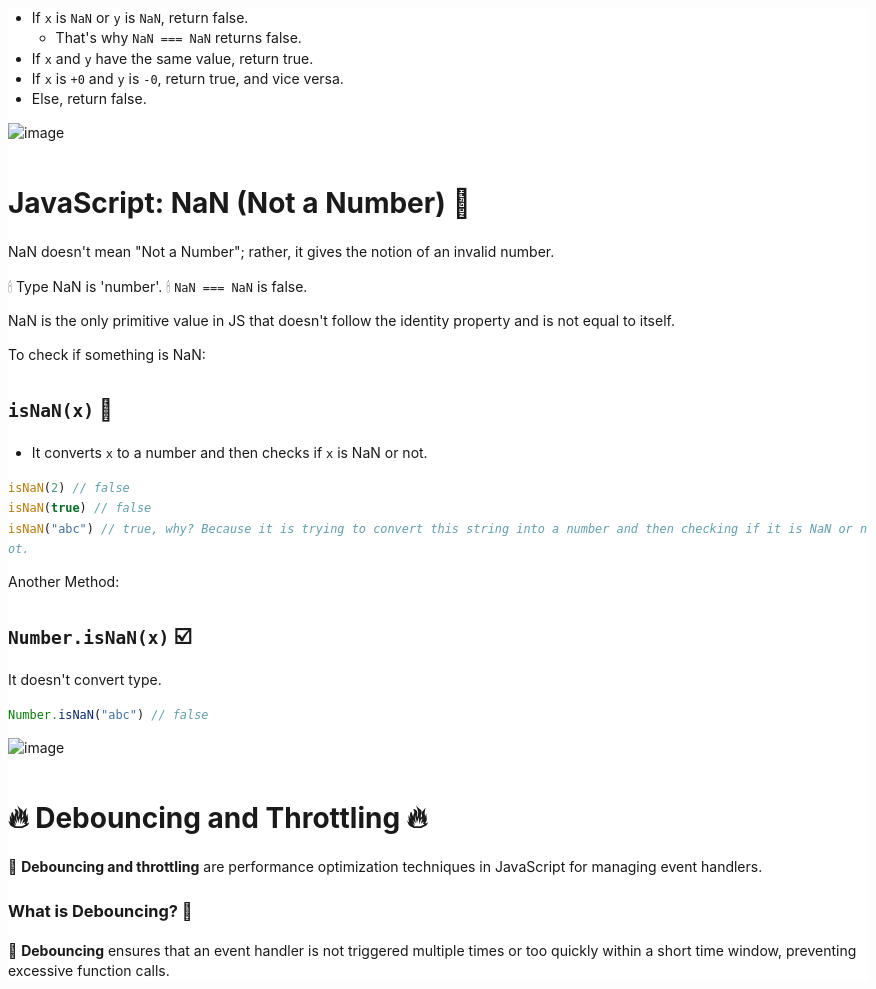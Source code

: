 - If `x` is `NaN` or `y` is `NaN`, return false.
  - That's why `NaN === NaN` returns false.
- If `x` and `y` have the same value, return true.
- If `x` is `+0` and `y` is `-0`, return true, and vice versa.
- Else, return false.


![image](https://github.com/Tapesh-1308/linkedin-js-series/assets/71540051/0c890b01-836a-4665-a4ee-9695600130ee)

# JavaScript: NaN (Not a Number) 🥵

NaN doesn't mean "Not a Number"; rather, it gives the notion of an invalid number.

🕯 Type NaN is 'number'.
🕯 `NaN === NaN` is false.

NaN is the only primitive value in JS that doesn't follow the identity property and is not equal to itself.

To check if something is NaN:

## `isNaN(x)` 🤡

- It converts `x` to a number and then checks if `x` is NaN or not.

```javascript
isNaN(2) // false
isNaN(true) // false
isNaN("abc") // true, why? Because it is trying to convert this string into a number and then checking if it is NaN or not.
```

Another Method:

## `Number.isNaN(x)` ☑️

It doesn't convert type.

```javascript
Number.isNaN("abc") // false
```

![image](https://github.com/Tapesh-1308/linkedin-js-series/assets/71540051/ddc09071-5725-4575-bb08-dee9ab47c08d)


# 🔥 **Debouncing and Throttling** 🔥

📍 **Debouncing and throttling** are performance optimization techniques in JavaScript for managing event handlers.

### What is Debouncing? 🤔

🐢 **Debouncing** ensures that an event handler is not triggered multiple times or too quickly within a short time window, preventing excessive function calls. 
